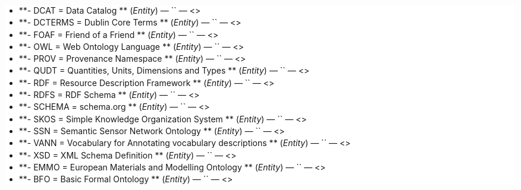   <span class='search-tokens' style='display:none'>  BIRO =  Bibliographic  Reference  Ontology     BIRO = Bibliographic Reference Ontology     biro =  bibliographic  reference  ontology   - BIRO = Bibliographic Reference Ontology   - biro = bibliographic reference ontology  </span>
- **- DCAT = Data Catalog  ** (*Entity*) — `` — <>
  <span class='search-tokens' style='display:none'>  DCAT =  Data  Catalog     DCAT = Data Catalog     dcat =  data  catalog   - DCAT = Data Catalog   - dcat = data catalog  </span>
- **- DCTERMS = Dublin Core Terms  ** (*Entity*) — `` — <>
  <span class='search-tokens' style='display:none'>  DCTERMS =  Dublin  Core  Terms     DCTERMS = Dublin Core Terms     dcterms =  dublin  core  terms   - DCTERMS = Dublin Core Terms   - dcterms = dublin core terms  </span>
- **- FOAF = Friend of a Friend  ** (*Entity*) — `` — <>
  <span class='search-tokens' style='display:none'>  FOAF =  Friend of a  Friend     FOAF = Friend of a Friend     foaf =  friend of a  friend   - FOAF = Friend of a Friend   - foaf = friend of a friend  </span>
- **- OWL = Web Ontology Language  ** (*Entity*) — `` — <>
  <span class='search-tokens' style='display:none'>  OWL =  Web  Ontology  Language     OWL = Web Ontology Language     owl =  web  ontology  language   - OWL = Web Ontology Language   - owl = web ontology language  </span>
- **- PROV = Provenance Namespace  ** (*Entity*) — `` — <>
  <span class='search-tokens' style='display:none'>  PROV =  Provenance  Namespace     PROV = Provenance Namespace     prov =  provenance  namespace   - PROV = Provenance Namespace   - prov = provenance namespace  </span>
- **- QUDT = Quantities, Units, Dimensions and Types  ** (*Entity*) — `` — <>
  <span class='search-tokens' style='display:none'>  QUDT =  Quantities,  Units,  Dimensions and  Types     QUDT = Quantities, Units, Dimensions and Types     qudt =  quantities,  units,  dimensions and  types   - QUDT = Quantities, Units, Dimensions and Types   - qudt = quantities, units, dimensions and types  </span>
- **- RDF = Resource Description Framework  ** (*Entity*) — `` — <>
  <span class='search-tokens' style='display:none'>  RDF =  Resource  Description  Framework     RDF = Resource Description Framework     rdf =  resource  description  framework   - RDF = Resource Description Framework   - rdf = resource description framework  </span>
- **- RDFS = RDF Schema  ** (*Entity*) — `` — <>
  <span class='search-tokens' style='display:none'>  RDFS = RDF  Schema     RDFS = RDF Schema     rdfs = rdf  schema   - RDFS = RDF Schema   - rdfs = rdf schema  </span>
- **- SCHEMA = schema.org  ** (*Entity*) — `` — <>
  <span class='search-tokens' style='display:none'>  SCHEMA = schema.org     schema = schema.org   - SCHEMA = schema.org   - schema = schema.org  </span>
- **- SKOS = Simple Knowledge Organization System  ** (*Entity*) — `` — <>
  <span class='search-tokens' style='display:none'>  SKOS =  Simple  Knowledge  Organization  System     SKOS = Simple Knowledge Organization System     skos =  simple  knowledge  organization  system   - SKOS = Simple Knowledge Organization System   - skos = simple knowledge organization system  </span>
- **- SSN = Semantic Sensor Network Ontology  ** (*Entity*) — `` — <>
  <span class='search-tokens' style='display:none'>  SSN =  Semantic  Sensor  Network  Ontology     SSN = Semantic Sensor Network Ontology     ssn =  semantic  sensor  network  ontology   - SSN = Semantic Sensor Network Ontology   - ssn = semantic sensor network ontology  </span>
- **- VANN = Vocabulary for Annotating vocabulary descriptions  ** (*Entity*) — `` — <>
  <span class='search-tokens' style='display:none'>  VANN =  Vocabulary for  Annotating vocabulary descriptions     VANN = Vocabulary for Annotating vocabulary descriptions     vann =  vocabulary for  annotating vocabulary descriptions   - VANN = Vocabulary for Annotating vocabulary descriptions   - vann = vocabulary for annotating vocabulary descriptions  </span>
- **- XSD = XML Schema Definition  ** (*Entity*) — `` — <>
  <span class='search-tokens' style='display:none'>  XSD = XML  Schema  Definition     XSD = XML Schema Definition     xsd = xml  schema  definition   - XSD = XML Schema Definition   - xsd = xml schema definition  </span>
- **- EMMO = European Materials and Modelling Ontology  ** (*Entity*) — `` — <>
  <span class='search-tokens' style='display:none'>  EMMO =  European  Materials and  Modelling  Ontology     EMMO = European Materials and Modelling Ontology     emmo =  european  materials and  modelling  ontology   - EMMO = European Materials and Modelling Ontology   - emmo = european materials and modelling ontology  </span>
- **- BFO = Basic Formal Ontology  ** (*Entity*) — `` — <>
  <span class='search-tokens' style='display:none'>  BFO =  Basic  Formal  Ontology     BFO = Basic Formal Ontology     bfo =  basic  formal  ontology   - BFO = Basic Formal Ontology   - bfo = basic formal ontology  </span>